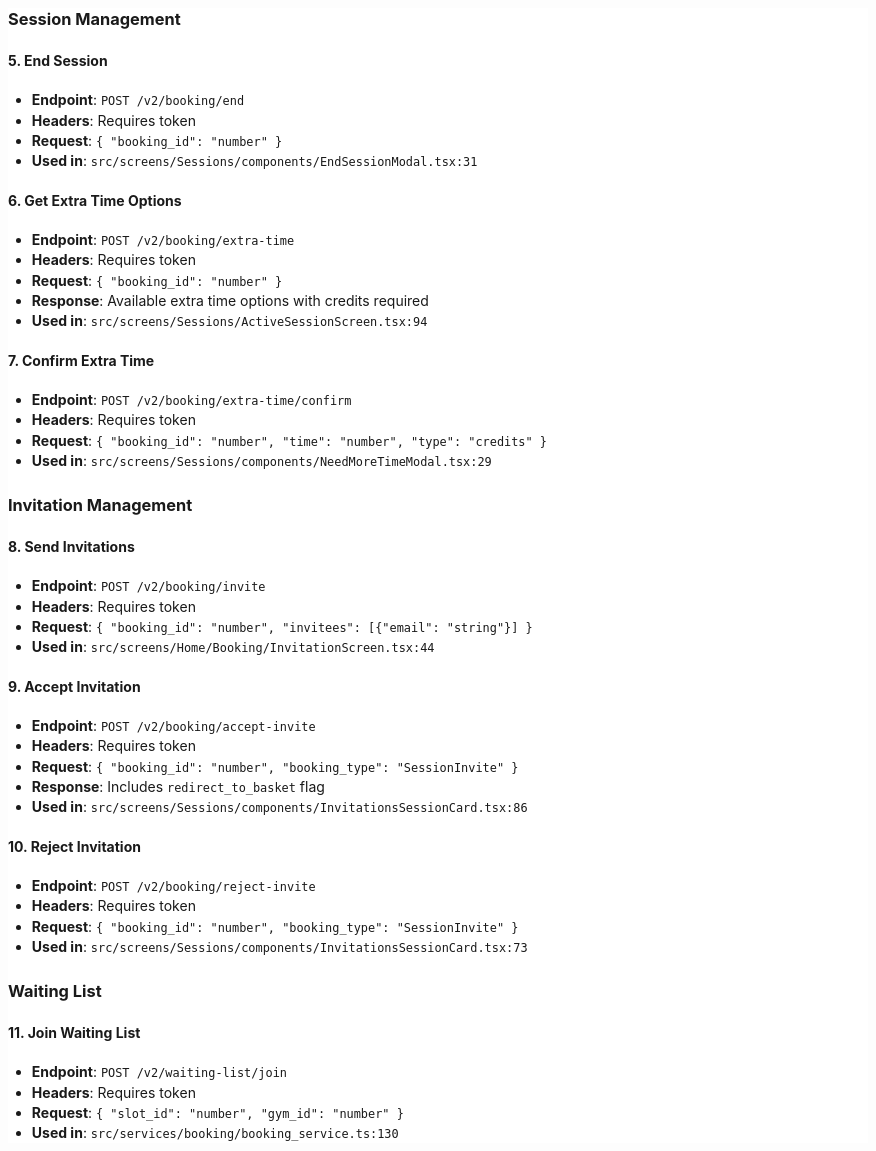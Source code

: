 ### Session Management

#### 5. End Session

- **Endpoint**: `POST /v2/booking/end`
- **Headers**: Requires token
- **Request**: `{ "booking_id": "number" }`
- **Used in**: `src/screens/Sessions/components/EndSessionModal.tsx:31`

#### 6. Get Extra Time Options

- **Endpoint**: `POST /v2/booking/extra-time`
- **Headers**: Requires token
- **Request**: `{ "booking_id": "number" }`
- **Response**: Available extra time options with credits required
- **Used in**: `src/screens/Sessions/ActiveSessionScreen.tsx:94`

#### 7. Confirm Extra Time

- **Endpoint**: `POST /v2/booking/extra-time/confirm`
- **Headers**: Requires token
- **Request**: `{ "booking_id": "number", "time": "number", "type": "credits" }`
- **Used in**: `src/screens/Sessions/components/NeedMoreTimeModal.tsx:29`

### Invitation Management

#### 8. Send Invitations

- **Endpoint**: `POST /v2/booking/invite`
- **Headers**: Requires token
- **Request**: `{ "booking_id": "number", "invitees": [{"email": "string"}] }`
- **Used in**: `src/screens/Home/Booking/InvitationScreen.tsx:44`

#### 9. Accept Invitation

- **Endpoint**: `POST /v2/booking/accept-invite`
- **Headers**: Requires token
- **Request**: `{ "booking_id": "number", "booking_type": "SessionInvite" }`
- **Response**: Includes `redirect_to_basket` flag
- **Used in**: `src/screens/Sessions/components/InvitationsSessionCard.tsx:86`

#### 10. Reject Invitation

- **Endpoint**: `POST /v2/booking/reject-invite`
- **Headers**: Requires token
- **Request**: `{ "booking_id": "number", "booking_type": "SessionInvite" }`
- **Used in**: `src/screens/Sessions/components/InvitationsSessionCard.tsx:73`

### Waiting List

#### 11. Join Waiting List

- **Endpoint**: `POST /v2/waiting-list/join`
- **Headers**: Requires token
- **Request**: `{ "slot_id": "number", "gym_id": "number" }`
- **Used in**: `src/services/booking/booking_service.ts:130`
